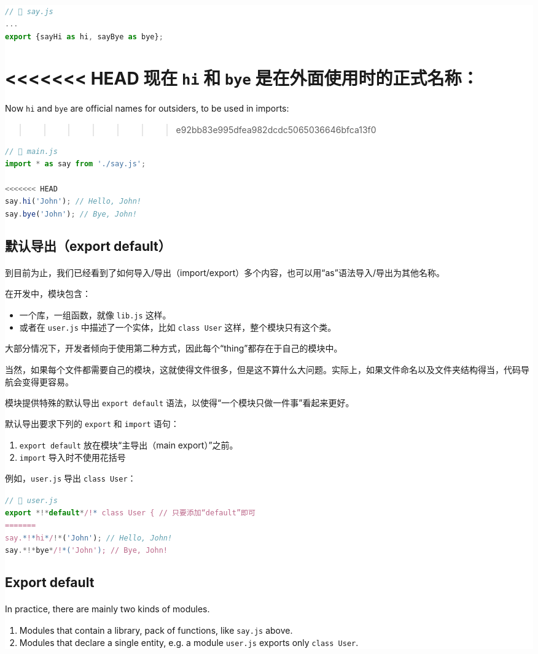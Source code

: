 ```js
// 📁 say.js
...
export {sayHi as hi, sayBye as bye};
```

<<<<<<< HEAD
现在 `hi` 和 `bye` 是在外面使用时的正式名称：
=======
Now `hi` and `bye` are official names for outsiders, to be used in imports:
>>>>>>> e92bb83e995dfea982dcdc5065036646bfca13f0

```js
// 📁 main.js
import * as say from './say.js';

<<<<<<< HEAD
say.hi('John'); // Hello, John!
say.bye('John'); // Bye, John!
```

## 默认导出（export default）

到目前为止，我们已经看到了如何导入/导出（import/export）多个内容，也可以用“as”语法导入/导出为其他名称。

在开发中，模块包含：
- 一个库，一组函数，就像 `lib.js` 这样。
- 或者在 `user.js` 中描述了一个实体，比如 `class User` 这样，整个模块只有这个类。

大部分情况下，开发者倾向于使用第二种方式，因此每个“thing”都存在于自己的模块中。

当然，如果每个文件都需要自己的模块，这就使得文件很多，但是这不算什么大问题。实际上，如果文件命名以及文件夹结构得当，代码导航会变得更容易。

模块提供特殊的默认导出 `export default` 语法，以使得“一个模块只做一件事”看起来更好。

默认导出要求下列的 `export` 和 `import` 语句：

1. `export default` 放在模块“主导出（main export）”之前。
2. `import` 导入时不使用花括号

例如，`user.js` 导出 `class User`：

```js
// 📁 user.js
export *!*default*/!* class User { // 只要添加“default”即可
=======
say.*!*hi*/!*('John'); // Hello, John!
say.*!*bye*/!*('John'); // Bye, John!
```

## Export default

In practice, there are mainly two kinds of modules.

1. Modules that contain a library, pack of functions, like `say.js` above.
2. Modules that declare a single entity, e.g. a module `user.js` exports only `class User`.
